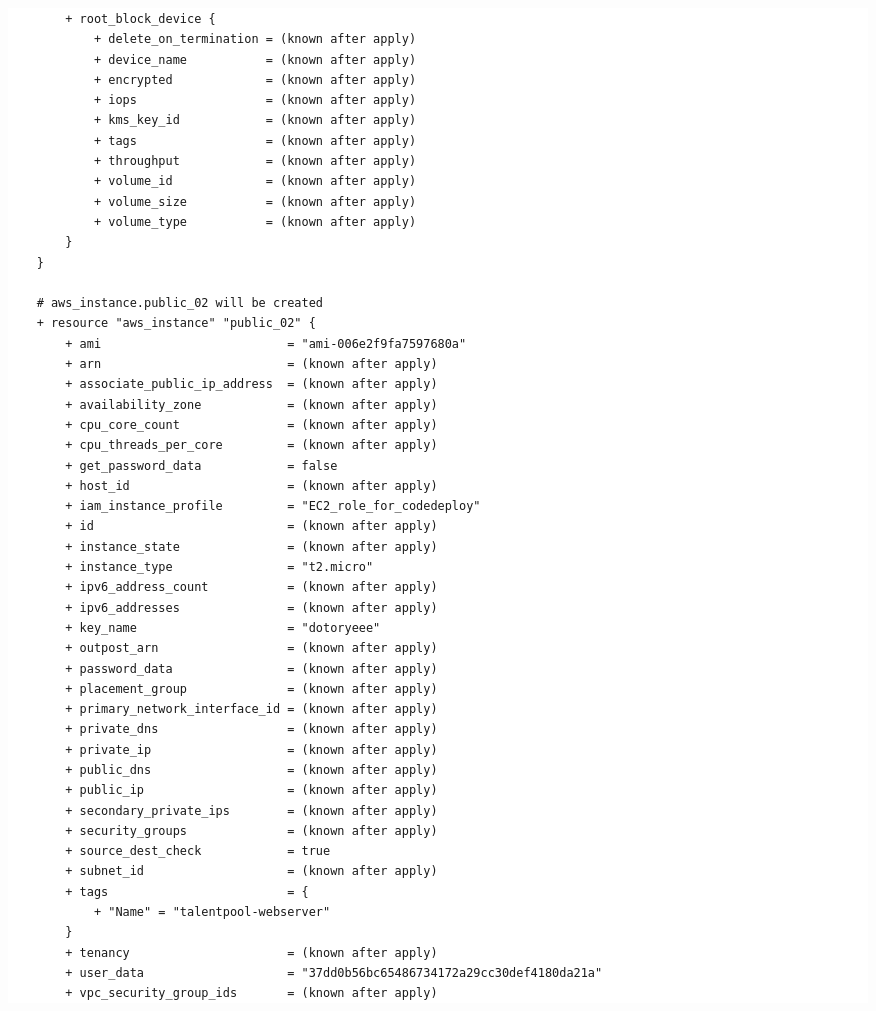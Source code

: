             + root_block_device {
                + delete_on_termination = (known after apply)
                + device_name           = (known after apply)
                + encrypted             = (known after apply)
                + iops                  = (known after apply)
                + kms_key_id            = (known after apply)
                + tags                  = (known after apply)
                + throughput            = (known after apply)
                + volume_id             = (known after apply)
                + volume_size           = (known after apply)
                + volume_type           = (known after apply)
            }
        }

        # aws_instance.public_02 will be created
        + resource "aws_instance" "public_02" {
            + ami                          = "ami-006e2f9fa7597680a"
            + arn                          = (known after apply)
            + associate_public_ip_address  = (known after apply)
            + availability_zone            = (known after apply)
            + cpu_core_count               = (known after apply)
            + cpu_threads_per_core         = (known after apply)
            + get_password_data            = false
            + host_id                      = (known after apply)
            + iam_instance_profile         = "EC2_role_for_codedeploy"
            + id                           = (known after apply)
            + instance_state               = (known after apply)
            + instance_type                = "t2.micro"
            + ipv6_address_count           = (known after apply)
            + ipv6_addresses               = (known after apply)
            + key_name                     = "dotoryeee"
            + outpost_arn                  = (known after apply)
            + password_data                = (known after apply)
            + placement_group              = (known after apply)
            + primary_network_interface_id = (known after apply)
            + private_dns                  = (known after apply)
            + private_ip                   = (known after apply)
            + public_dns                   = (known after apply)
            + public_ip                    = (known after apply)
            + secondary_private_ips        = (known after apply)
            + security_groups              = (known after apply)
            + source_dest_check            = true
            + subnet_id                    = (known after apply)
            + tags                         = {
                + "Name" = "talentpool-webserver"
            }
            + tenancy                      = (known after apply)
            + user_data                    = "37dd0b56bc65486734172a29cc30def4180da21a"
            + vpc_security_group_ids       = (known after apply)
